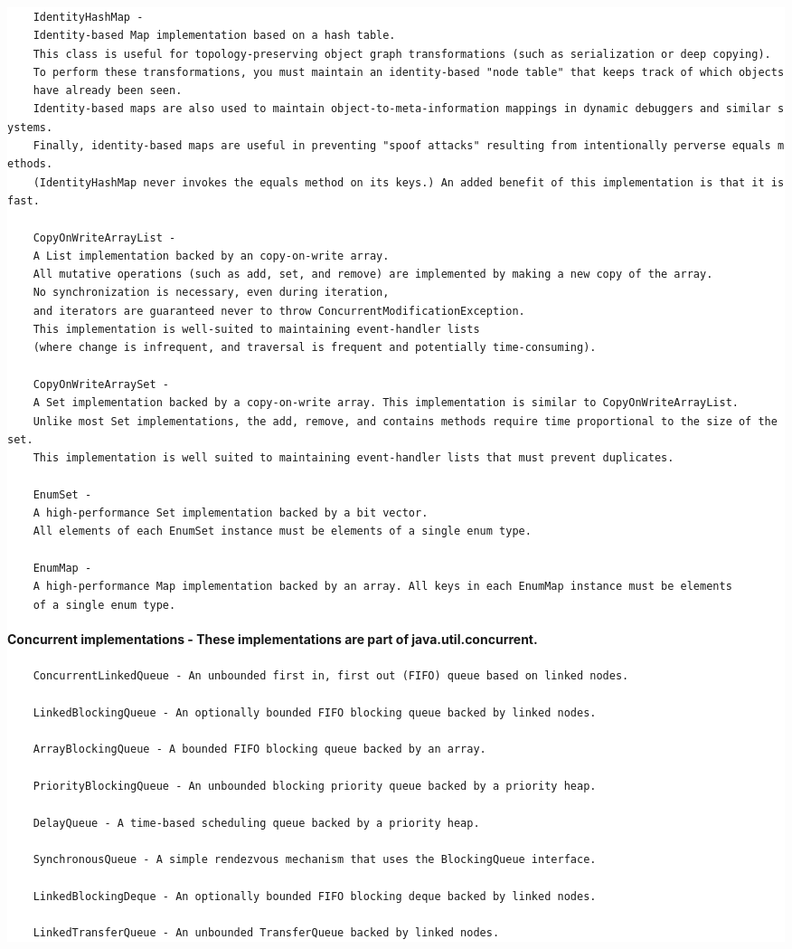         IdentityHashMap - 
        Identity-based Map implementation based on a hash table. 
        This class is useful for topology-preserving object graph transformations (such as serialization or deep copying). 
        To perform these transformations, you must maintain an identity-based "node table" that keeps track of which objects 
        have already been seen. 
        Identity-based maps are also used to maintain object-to-meta-information mappings in dynamic debuggers and similar systems. 
        Finally, identity-based maps are useful in preventing "spoof attacks" resulting from intentionally perverse equals methods. 
        (IdentityHashMap never invokes the equals method on its keys.) An added benefit of this implementation is that it is fast.

        CopyOnWriteArrayList - 
        A List implementation backed by an copy-on-write array. 
        All mutative operations (such as add, set, and remove) are implemented by making a new copy of the array. 
        No synchronization is necessary, even during iteration, 
        and iterators are guaranteed never to throw ConcurrentModificationException. 
        This implementation is well-suited to maintaining event-handler lists 
        (where change is infrequent, and traversal is frequent and potentially time-consuming).

        CopyOnWriteArraySet - 
        A Set implementation backed by a copy-on-write array. This implementation is similar to CopyOnWriteArrayList. 
        Unlike most Set implementations, the add, remove, and contains methods require time proportional to the size of the set. 
        This implementation is well suited to maintaining event-handler lists that must prevent duplicates.

        EnumSet - 
        A high-performance Set implementation backed by a bit vector. 
        All elements of each EnumSet instance must be elements of a single enum type.

        EnumMap - 
        A high-performance Map implementation backed by an array. All keys in each EnumMap instance must be elements 
        of a single enum type.

#### Concurrent implementations - These implementations are part of java.util.concurrent.

        ConcurrentLinkedQueue - An unbounded first in, first out (FIFO) queue based on linked nodes.

        LinkedBlockingQueue - An optionally bounded FIFO blocking queue backed by linked nodes.

        ArrayBlockingQueue - A bounded FIFO blocking queue backed by an array.

        PriorityBlockingQueue - An unbounded blocking priority queue backed by a priority heap.

        DelayQueue - A time-based scheduling queue backed by a priority heap.

        SynchronousQueue - A simple rendezvous mechanism that uses the BlockingQueue interface.

        LinkedBlockingDeque - An optionally bounded FIFO blocking deque backed by linked nodes.

        LinkedTransferQueue - An unbounded TransferQueue backed by linked nodes.

